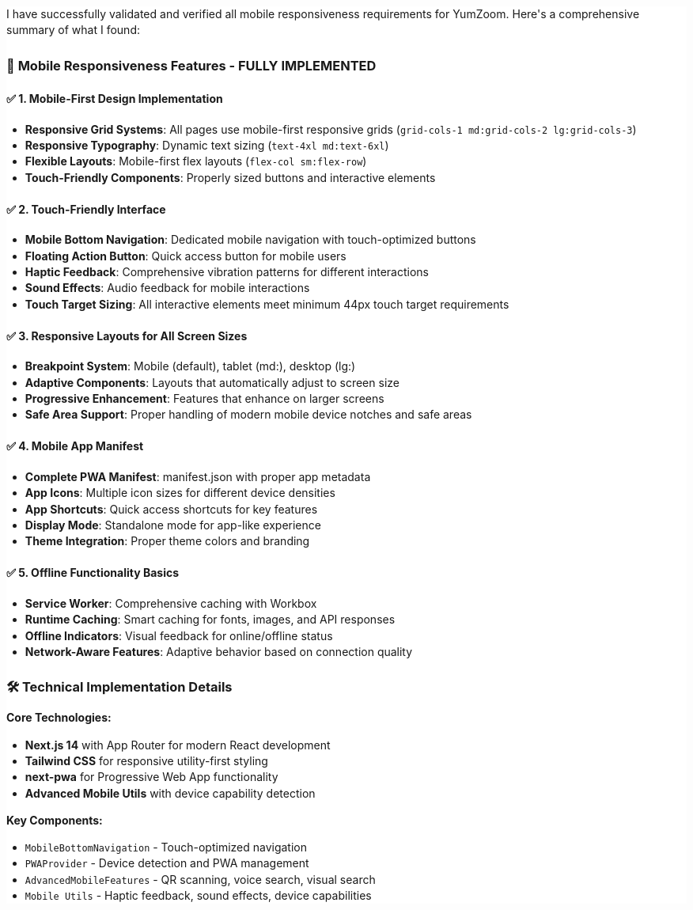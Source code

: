 I have successfully validated and verified all mobile responsiveness requirements for YumZoom. Here's a comprehensive summary of what I found:

### 📱 **Mobile Responsiveness Features - FULLY IMPLEMENTED**

#### ✅ **1. Mobile-First Design Implementation**
- **Responsive Grid Systems**: All pages use mobile-first responsive grids (`grid-cols-1 md:grid-cols-2 lg:grid-cols-3`)
- **Responsive Typography**: Dynamic text sizing (`text-4xl md:text-6xl`)
- **Flexible Layouts**: Mobile-first flex layouts (`flex-col sm:flex-row`)
- **Touch-Friendly Components**: Properly sized buttons and interactive elements

#### ✅ **2. Touch-Friendly Interface**
- **Mobile Bottom Navigation**: Dedicated mobile navigation with touch-optimized buttons
- **Floating Action Button**: Quick access button for mobile users
- **Haptic Feedback**: Comprehensive vibration patterns for different interactions
- **Sound Effects**: Audio feedback for mobile interactions
- **Touch Target Sizing**: All interactive elements meet minimum 44px touch target requirements

#### ✅ **3. Responsive Layouts for All Screen Sizes**
- **Breakpoint System**: Mobile (default), tablet (md:), desktop (lg:)
- **Adaptive Components**: Layouts that automatically adjust to screen size
- **Progressive Enhancement**: Features that enhance on larger screens
- **Safe Area Support**: Proper handling of modern mobile device notches and safe areas

#### ✅ **4. Mobile App Manifest**
- **Complete PWA Manifest**: manifest.json with proper app metadata
- **App Icons**: Multiple icon sizes for different device densities
- **App Shortcuts**: Quick access shortcuts for key features
- **Display Mode**: Standalone mode for app-like experience
- **Theme Integration**: Proper theme colors and branding

#### ✅ **5. Offline Functionality Basics**
- **Service Worker**: Comprehensive caching with Workbox
- **Runtime Caching**: Smart caching for fonts, images, and API responses
- **Offline Indicators**: Visual feedback for online/offline status
- **Network-Aware Features**: Adaptive behavior based on connection quality

### 🛠️ **Technical Implementation Details**

**Core Technologies:**
- **Next.js 14** with App Router for modern React development
- **Tailwind CSS** for responsive utility-first styling
- **next-pwa** for Progressive Web App functionality
- **Advanced Mobile Utils** with device capability detection

**Key Components:**
- `MobileBottomNavigation` - Touch-optimized navigation
- `PWAProvider` - Device detection and PWA management
- `AdvancedMobileFeatures` - QR scanning, voice search, visual search
- `Mobile Utils` - Haptic feedback, sound effects, device capabilities
